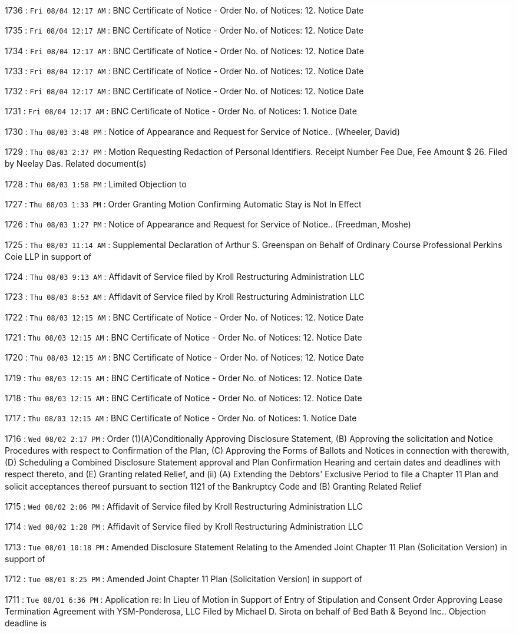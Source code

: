 1736 : `Fri 08/04 12:17 AM` : BNC Certificate of Notice - Order No. of Notices: 12. Notice Date

1735 : `Fri 08/04 12:17 AM` : BNC Certificate of Notice - Order No. of Notices: 12. Notice Date

1734 : `Fri 08/04 12:17 AM` : BNC Certificate of Notice - Order No. of Notices: 12. Notice Date

1733 : `Fri 08/04 12:17 AM` : BNC Certificate of Notice - Order No. of Notices: 12. Notice Date

1732 : `Fri 08/04 12:17 AM` : BNC Certificate of Notice - Order No. of Notices: 12. Notice Date

1731 : `Fri 08/04 12:17 AM` : BNC Certificate of Notice - Order No. of Notices: 1. Notice Date

1730 : `Thu 08/03 3:48 PM` : Notice of Appearance and Request for Service of Notice.. (Wheeler, David)

1729 : `Thu 08/03 2:37 PM` : Motion Requesting Redaction of Personal Identifiers. Receipt Number Fee Due, Fee Amount $ 26. Filed by Neelay Das. Related document(s)

1728 : `Thu 08/03 1:58 PM` : Limited Objection to

1727 : `Thu 08/03 1:33 PM` : Order Granting Motion Confirming Automatic Stay is Not In Effect

1726 : `Thu 08/03 1:27 PM` : Notice of Appearance and Request for Service of Notice.. (Freedman, Moshe)

1725 : `Thu 08/03 11:14 AM` : Supplemental Declaration of Arthur S. Greenspan on Behalf of Ordinary Course Professional Perkins Coie LLP in support of

1724 : `Thu 08/03 9:13 AM` : Affidavit of Service filed by Kroll Restructuring Administration LLC

1723 : `Thu 08/03 8:53 AM` : Affidavit of Service filed by Kroll Restructuring Administration LLC

1722 : `Thu 08/03 12:15 AM` : BNC Certificate of Notice - Order No. of Notices: 12. Notice Date

1721 : `Thu 08/03 12:15 AM` : BNC Certificate of Notice - Order No. of Notices: 12. Notice Date

1720 : `Thu 08/03 12:15 AM` : BNC Certificate of Notice - Order No. of Notices: 12. Notice Date

1719 : `Thu 08/03 12:15 AM` : BNC Certificate of Notice - Order No. of Notices: 12. Notice Date

1718 : `Thu 08/03 12:15 AM` : BNC Certificate of Notice - Order No. of Notices: 12. Notice Date

1717 : `Thu 08/03 12:15 AM` : BNC Certificate of Notice - Order No. of Notices: 1. Notice Date

1716 : `Wed 08/02 2:17 PM` : Order (1)(A)Conditionally Approving Disclosure Statement, (B) Approving the solicitation and Notice Procedures with respect to Confirmation of the Plan, (C) Approving the Forms of Ballots and Notices in connection with therewith, (D) Scheduling a Combined Disclosure Statement approval and Plan Confirmation Hearing and certain dates and deadlines with respect thereto, and (E) Granting related Relief, and (ii) (A) Extending the Debtors' Exclusive Period to file a Chapter 11 Plan and solicit acceptances thereof pursuant to section 1121 of the Bankruptcy Code and (B) Granting Related Relief

1715 : `Wed 08/02 2:06 PM` : Affidavit of Service filed by Kroll Restructuring Administration LLC

1714 : `Wed 08/02 1:28 PM` : Affidavit of Service filed by Kroll Restructuring Administration LLC

1713 : `Tue 08/01 10:18 PM` : Amended Disclosure Statement Relating to the Amended Joint Chapter 11 Plan (Solicitation Version) in support of

1712 : `Tue 08/01 8:25 PM` : Amended Joint Chapter 11 Plan (Solicitation Version) in support of

1711 : `Tue 08/01 6:36 PM` : Application re: In Lieu of Motion in Support of Entry of Stipulation and Consent Order Approving Lease Termination Agreement with YSM-Ponderosa, LLC Filed by Michael D. Sirota on behalf of Bed Bath & Beyond Inc.. Objection deadline is
